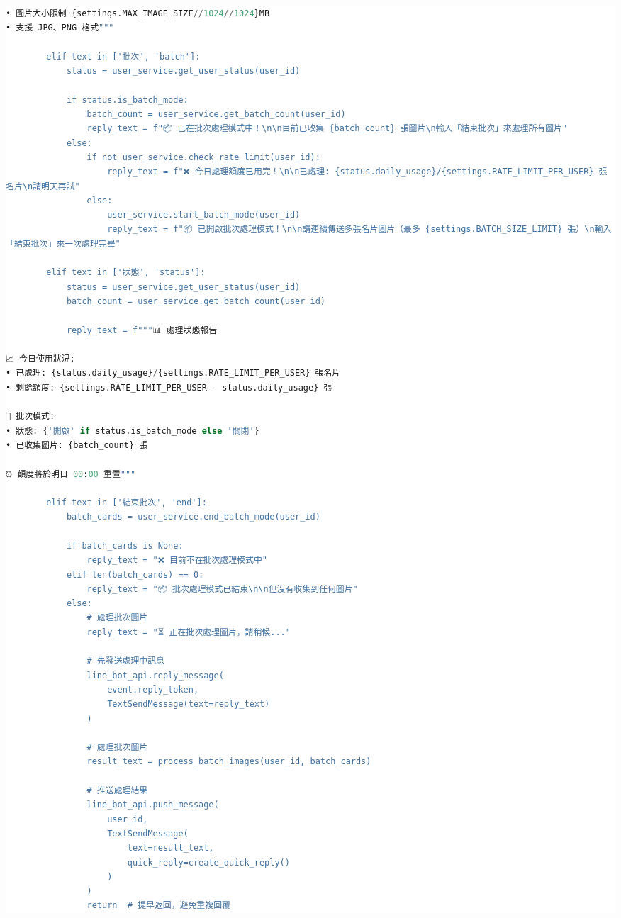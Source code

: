 ```python
• 圖片大小限制 {settings.MAX_IMAGE_SIZE//1024//1024}MB
• 支援 JPG、PNG 格式"""
            
        elif text in ['批次', 'batch']:
            status = user_service.get_user_status(user_id)
            
            if status.is_batch_mode:
                batch_count = user_service.get_batch_count(user_id)
                reply_text = f"📦 已在批次處理模式中！\n\n目前已收集 {batch_count} 張圖片\n輸入「結束批次」來處理所有圖片"
            else:
                if not user_service.check_rate_limit(user_id):
                    reply_text = f"❌ 今日處理額度已用完！\n\n已處理: {status.daily_usage}/{settings.RATE_LIMIT_PER_USER} 張名片\n請明天再試"
                else:
                    user_service.start_batch_mode(user_id)
                    reply_text = f"📦 已開啟批次處理模式！\n\n請連續傳送多張名片圖片（最多 {settings.BATCH_SIZE_LIMIT} 張）\n輸入「結束批次」來一次處理完畢"
            
        elif text in ['狀態', 'status']:
            status = user_service.get_user_status(user_id)
            batch_count = user_service.get_batch_count(user_id)
            
            reply_text = f"""📊 處理狀態報告
            
📈 今日使用狀況:
• 已處理: {status.daily_usage}/{settings.RATE_LIMIT_PER_USER} 張名片
• 剩餘額度: {settings.RATE_LIMIT_PER_USER - status.daily_usage} 張

🔄 批次模式:
• 狀態: {'開啟' if status.is_batch_mode else '關閉'}
• 已收集圖片: {batch_count} 張

⏰ 額度將於明日 00:00 重置"""
            
        elif text in ['結束批次', 'end']:
            batch_cards = user_service.end_batch_mode(user_id)
            
            if batch_cards is None:
                reply_text = "❌ 目前不在批次處理模式中"
            elif len(batch_cards) == 0:
                reply_text = "📦 批次處理模式已結束\n\n但沒有收集到任何圖片"
            else:
                # 處理批次圖片
                reply_text = "⏳ 正在批次處理圖片，請稍候..."
                
                # 先發送處理中訊息
                line_bot_api.reply_message(
                    event.reply_token,
                    TextSendMessage(text=reply_text)
                )
                
                # 處理批次圖片
                result_text = process_batch_images(user_id, batch_cards)
                
                # 推送處理結果
                line_bot_api.push_message(
                    user_id,
                    TextSendMessage(
                        text=result_text,
                        quick_reply=create_quick_reply()
                    )
                )
                return  # 提早返回，避免重複回覆
```